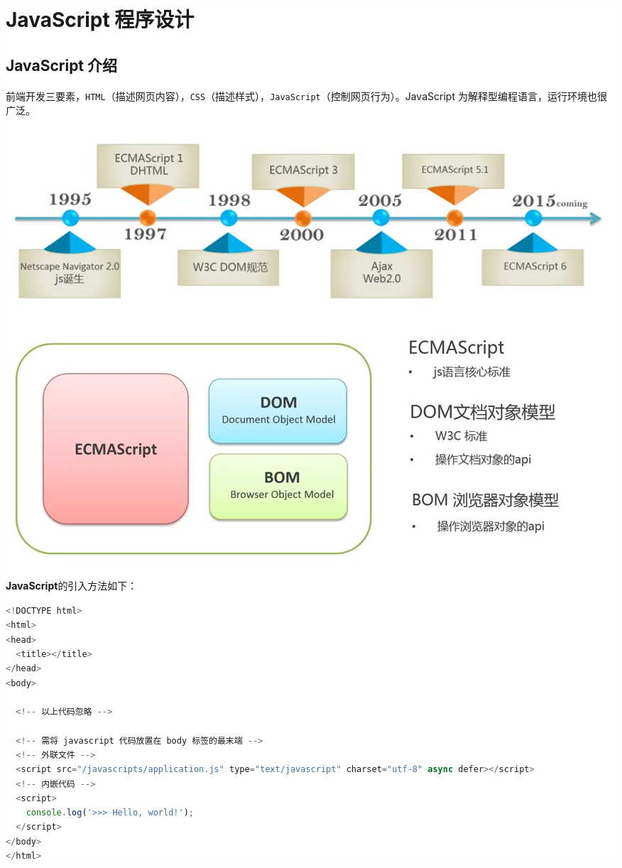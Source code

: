 

# JavaScript 程序设计

## JavaScript 介绍

前端开发三要素，`HTML`（描述网页内容），`CSS`（描述样式），`JavaScript`（控制网页行为）。JavaScript 为解释型编程语言，运行环境也很广泛。

![](../img/J/javascript-history.png)

![](../img/J/javascript-env.png)

**JavaScript**的引入方法如下：

```javascript
<!DOCTYPE html>
<html>
<head>
  <title></title>
</head>
<body>

  <!-- 以上代码忽略 -->

  <!-- 需将 javascript 代码放置在 body 标签的最末端 -->
  <!-- 外联文件 -->
  <script src="/javascripts/application.js" type="text/javascript" charset="utf-8" async defer></script>
  <!-- 内嵌代码 -->
  <script>
    console.log('>>> Hello, world!');
  </script>
</body>
</html>
```